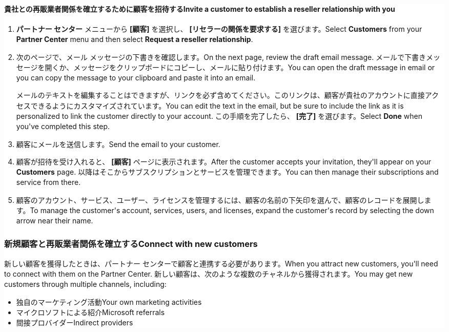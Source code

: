 #### <a name="invite-a-customer-to-establish-a-reseller-relationship-with-you"></a><span data-ttu-id="3a1cc-225">貴社との再販業者関係を確立するために顧客を招待する</span><span class="sxs-lookup"><span data-stu-id="3a1cc-225">Invite a customer to establish a reseller relationship with you</span></span>

1. <span data-ttu-id="3a1cc-226">**パートナー センター** メニューから **[顧客]** を選択し、 **[リセラーの関係を要求する]** を選びます。</span><span class="sxs-lookup"><span data-stu-id="3a1cc-226">Select **Customers** from your **Partner Center** menu and then select **Request a reseller relationship**.</span></span>

2. <span data-ttu-id="3a1cc-227">次のページで、メール メッセージの下書きを確認します。</span><span class="sxs-lookup"><span data-stu-id="3a1cc-227">On the next page, review the draft email message.</span></span> <span data-ttu-id="3a1cc-228">メールで下書きメッセージを開くか、メッセージをクリップボードにコピーし、メールに貼り付けます。</span><span class="sxs-lookup"><span data-stu-id="3a1cc-228">You can open the draft message in email or you can copy the message to your clipboard and paste it into an email.</span></span>

   <span data-ttu-id="3a1cc-229">メールのテキストを編集することはできますが、リンクを必ず含めてください。このリンクは、顧客が貴社のアカウントに直接アクセスできるようにカスタマイズされています。</span><span class="sxs-lookup"><span data-stu-id="3a1cc-229">You can edit the text in the email, but be sure to include the link as it is personalized to link the customer directly to your account.</span></span> <span data-ttu-id="3a1cc-230">この手順を完了したら、 **[完了]** を選びます。</span><span class="sxs-lookup"><span data-stu-id="3a1cc-230">Select **Done** when you've completed this step.</span></span>

3. <span data-ttu-id="3a1cc-231">顧客にメールを送信します。</span><span class="sxs-lookup"><span data-stu-id="3a1cc-231">Send the email to your customer.</span></span>

4. <span data-ttu-id="3a1cc-232">顧客が招待を受け入れると、 **[顧客]** ページに表示されます。</span><span class="sxs-lookup"><span data-stu-id="3a1cc-232">After the customer accepts your invitation, they'll appear on your **Customers** page.</span></span> <span data-ttu-id="3a1cc-233">以降はそこからサブスクリプションとサービスを管理できます。</span><span class="sxs-lookup"><span data-stu-id="3a1cc-233">You can then manage their subscriptions and service from there.</span></span>

5. <span data-ttu-id="3a1cc-234">顧客のアカウント、サービス、ユーザー、ライセンスを管理するには、顧客の名前の下矢印を選んで、顧客のレコードを展開します。</span><span class="sxs-lookup"><span data-stu-id="3a1cc-234">To manage the customer's account, services, users, and licenses, expand the customer's record by selecting the down arrow near their name.</span></span>

### <a name="connect-with-new-customers"></a><span data-ttu-id="3a1cc-235">新規顧客と再販業者関係を確立する</span><span class="sxs-lookup"><span data-stu-id="3a1cc-235">Connect with new customers</span></span>

<span data-ttu-id="3a1cc-236">新しい顧客を獲得したときは、パートナー センターで顧客と連携する必要があります。</span><span class="sxs-lookup"><span data-stu-id="3a1cc-236">When you attract new customers, you'll need to connect with them on the Partner Center.</span></span> <span data-ttu-id="3a1cc-237">新しい顧客は、次のような複数のチャネルから獲得されます。</span><span class="sxs-lookup"><span data-stu-id="3a1cc-237">You may get new customers through multiple channels, including:</span></span>

- <span data-ttu-id="3a1cc-238">独自のマーケティング活動</span><span class="sxs-lookup"><span data-stu-id="3a1cc-238">Your own marketing activities</span></span>
- <span data-ttu-id="3a1cc-239">マイクロソフトによる紹介</span><span class="sxs-lookup"><span data-stu-id="3a1cc-239">Microsoft referrals</span></span>
- <span data-ttu-id="3a1cc-240">間接プロバイダー</span><span class="sxs-lookup"><span data-stu-id="3a1cc-240">Indirect providers</span></span>
